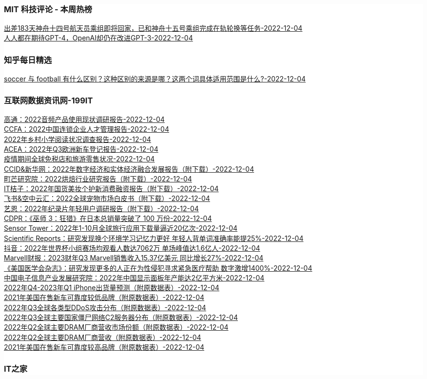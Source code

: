 ###  MIT 科技评论 - 本周热榜

<a target=_blank rel=nofollow href="http://www.mittrchina.com/news/detail/11368" >出差183天神舟十四号航天员乘组即将回家，已和神舟十五号乘组完成在轨轮换等任务-2022-12-04</a><br/><a target=_blank rel=nofollow href="http://www.mittrchina.com/news/detail/11367" >人人都在期待GPT-4，OpenAI却仍在改进GPT-3-2022-12-04</a><br/>



###  知乎每日精选

<a target=_blank rel=nofollow href="http://www.zhihu.com/question/21686897/answer/2786779449?utm_campaign=rss&utm_medium=rss&utm_source=rss&utm_content=title" >soccer 与 football 有什么区别？这种区别的来源是哪？这两个词具体适用范围是什么?-2022-12-04</a><br/>




###  互联网数据资讯网-199IT

<a target=_blank rel=nofollow href="http://www.199it.com/archives/1512342.html" >高通：2022音频产品使用现状调研报告-2022-12-04</a><br/><a target=_blank rel=nofollow href="http://www.199it.com/archives/1531503.html" >CCFA：2022中国连锁企业人才管理报告-2022-12-04</a><br/><a target=_blank rel=nofollow href="http://www.199it.com/archives/1529848.html" >2022年乡村小学阅读状况调查报告-2022-12-04</a><br/><a target=_blank rel=nofollow href="http://www.199it.com/archives/1531856.html" >ACEA：2022年Q3欧洲新车登记报告-2022-12-04</a><br/><a target=_blank rel=nofollow href="http://www.199it.com/archives/1532129.html" >疫情期间全球免税店和旅游零售状况-2022-12-04</a><br/><a target=_blank rel=nofollow href="http://www.199it.com/archives/1531554.html" >CCID&新华网：2022年数字经济和实体经济融合发展报告（附下载）-2022-12-04</a><br/><a target=_blank rel=nofollow href="http://www.199it.com/archives/1531309.html" >町芒研究院：2022烘焙行业研究报告（附下载）-2022-12-04</a><br/><a target=_blank rel=nofollow href="http://www.199it.com/archives/1505996.html" >IT桔子：2022年国货美妆个护新消费融资报告（附下载）-2022-12-04</a><br/><a target=_blank rel=nofollow href="http://www.199it.com/archives/1529272.html" >飞书&空中云汇：2022全球宠物市场白皮书（附下载）-2022-12-04</a><br/><a target=_blank rel=nofollow href="http://www.199it.com/archives/1512487.html" >艺恩：2022年纪录片年轻用户调研报告（附下载）-2022-12-04</a><br/><a target=_blank rel=nofollow href="http://www.199it.com/archives/1532038.html" >CDPR：《巫师 3：狂猎》在日本总销量突破了 100 万份-2022-12-04</a><br/><a target=_blank rel=nofollow href="http://www.199it.com/archives/1532037.html" >Sensor Tower：2022年1-10月全球旅行应用下载量逼近20亿次-2022-12-04</a><br/><a target=_blank rel=nofollow href="http://www.199it.com/archives/1532039.html" >Scientific Reports：研究发现换个环境学习记忆力更好 年轻人背单词准确率能提25%-2022-12-04</a><br/><a target=_blank rel=nofollow href="http://www.199it.com/archives/1532055.html" >抖音：2022年世界杯小组赛场均观看人数达7062万 单场峰值达1.6亿人-2022-12-04</a><br/><a target=_blank rel=nofollow href="http://www.199it.com/archives/1532062.html" >Marvell财报：2023财年Q3 Marvell销售收入15.37亿美元 同比增长27%-2022-12-04</a><br/><a target=_blank rel=nofollow href="http://www.199it.com/archives/1532070.html" >《美国医学会杂志》：研究发现更多的人正在为性侵犯寻求紧急医疗帮助 数字激增1400%-2022-12-04</a><br/><a target=_blank rel=nofollow href="http://www.199it.com/archives/1532066.html" >中国电子信息产业发展研究院：2022年中国显示面板年产能达2亿平方米-2022-12-04</a><br/><a target=_blank rel=nofollow href="http://www.199it.com/archives/1532029.html" >2022年Q4-2023年Q1 iPhone出货量预测（附原数据表） ​​​​-2022-12-04</a><br/><a target=_blank rel=nofollow href="http://www.199it.com/archives/1532026.html" >2021年美国在售新车可靠度较低品牌（附原数据表） ​​​​-2022-12-04</a><br/><a target=_blank rel=nofollow href="http://www.199it.com/archives/1532023.html" >2022年Q3全球各类型DDoS攻击分布（附原数据表） ​​​​-2022-12-04</a><br/><a target=_blank rel=nofollow href="http://www.199it.com/archives/1532020.html" >2022年Q3全球主要国家僵尸网络C2服务器分布（附原数据表） ​​​​-2022-12-04</a><br/><a target=_blank rel=nofollow href="http://www.199it.com/archives/1532017.html" >2022年Q2全球主要DRAM厂商营收市场份额（附原数据表） ​​​​-2022-12-04</a><br/><a target=_blank rel=nofollow href="http://www.199it.com/archives/1532014.html" >2022年Q2全球主要DRAM厂商营收（附原数据表） ​​​​-2022-12-04</a><br/><a target=_blank rel=nofollow href="http://www.199it.com/archives/1532011.html" >2021年美国在售新车可靠度较高品牌（附原数据表） ​​​​-2022-12-04</a><br/>



###  IT之家
